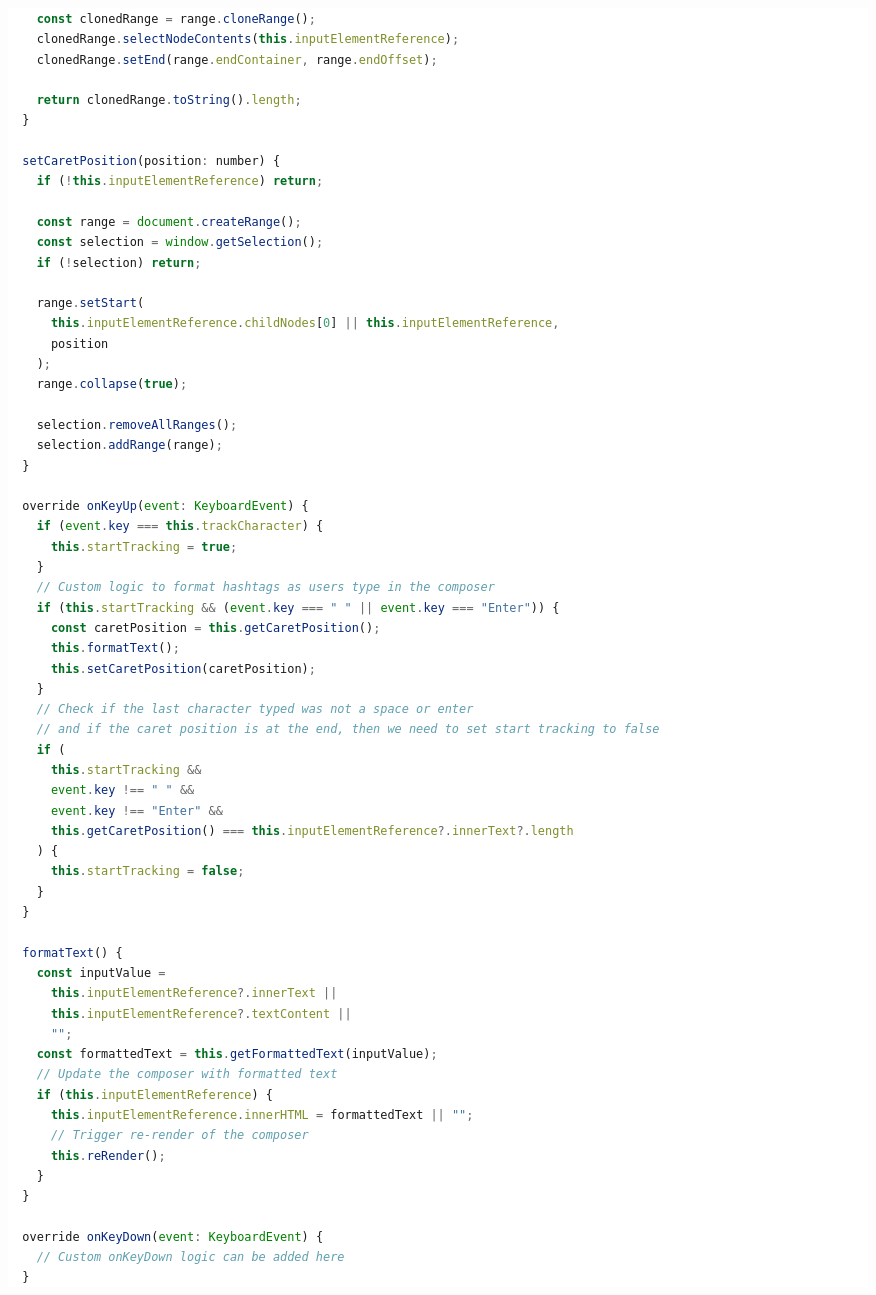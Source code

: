 ```javascript
    const clonedRange = range.cloneRange();
    clonedRange.selectNodeContents(this.inputElementReference);
    clonedRange.setEnd(range.endContainer, range.endOffset);

    return clonedRange.toString().length;
  }

  setCaretPosition(position: number) {
    if (!this.inputElementReference) return;

    const range = document.createRange();
    const selection = window.getSelection();
    if (!selection) return;

    range.setStart(
      this.inputElementReference.childNodes[0] || this.inputElementReference,
      position
    );
    range.collapse(true);

    selection.removeAllRanges();
    selection.addRange(range);
  }

  override onKeyUp(event: KeyboardEvent) {
    if (event.key === this.trackCharacter) {
      this.startTracking = true;
    }
    // Custom logic to format hashtags as users type in the composer
    if (this.startTracking && (event.key === " " || event.key === "Enter")) {
      const caretPosition = this.getCaretPosition();
      this.formatText();
      this.setCaretPosition(caretPosition);
    }
    // Check if the last character typed was not a space or enter
    // and if the caret position is at the end, then we need to set start tracking to false
    if (
      this.startTracking &&
      event.key !== " " &&
      event.key !== "Enter" &&
      this.getCaretPosition() === this.inputElementReference?.innerText?.length
    ) {
      this.startTracking = false;
    }
  }

  formatText() {
    const inputValue =
      this.inputElementReference?.innerText ||
      this.inputElementReference?.textContent ||
      "";
    const formattedText = this.getFormattedText(inputValue);
    // Update the composer with formatted text
    if (this.inputElementReference) {
      this.inputElementReference.innerHTML = formattedText || "";
      // Trigger re-render of the composer
      this.reRender();
    }
  }

  override onKeyDown(event: KeyboardEvent) {
    // Custom onKeyDown logic can be added here
  }
```